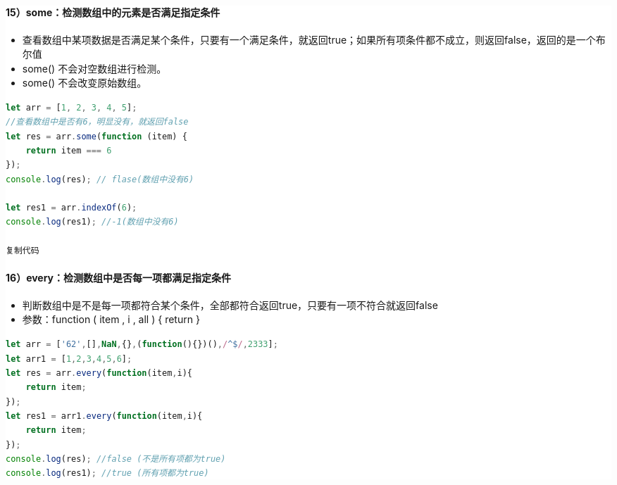 #### 15）some：检测数组中的元素是否满足指定条件

- 查看数组中某项数据是否满足某个条件，只要有一个满足条件，就返回true；如果所有项条件都不成立，则返回false，返回的是一个布尔值
- some() 不会对空数组进行检测。
- some() 不会改变原始数组。

```js
let arr = [1, 2, 3, 4, 5];
//查看数组中是否有6，明显没有，就返回false
let res = arr.some(function (item) {
    return item === 6
});
console.log(res); // flase(数组中没有6)

let res1 = arr.indexOf(6);
console.log(res1); //-1(数组中没有6)

复制代码
```

#### 16）every：检测数组中是否每一项都满足指定条件

- 判断数组中是不是每一项都符合某个条件，全部都符合返回true，只要有一项不符合就返回false
- 参数：function ( item , i , all ) { return }

```js
let arr = ['62',[],NaN,{},(function(){})(),/^$/,2333];
let arr1 = [1,2,3,4,5,6];
let res = arr.every(function(item,i){
    return item;
});
let res1 = arr1.every(function(item,i){
    return item;
});
console.log(res); //false (不是所有项都为true)
console.log(res1); //true (所有项都为true)
```

